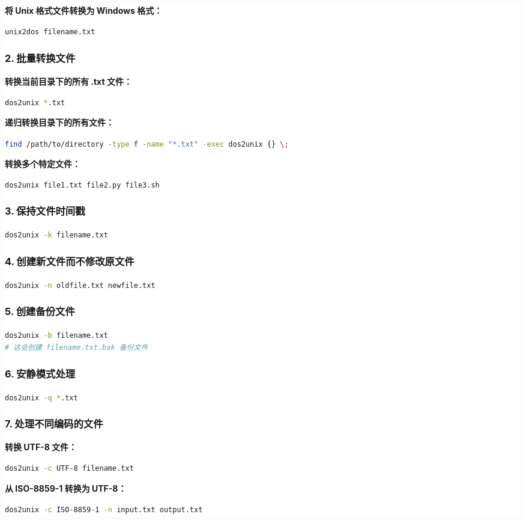 **将 Unix 格式文件转换为 Windows 格式：**
```bash
unix2dos filename.txt
```

### 2. 批量转换文件

**转换当前目录下的所有 .txt 文件：**
```bash
dos2unix *.txt
```

**递归转换目录下的所有文件：**
```bash
find /path/to/directory -type f -name "*.txt" -exec dos2unix {} \;
```

**转换多个特定文件：**
```bash
dos2unix file1.txt file2.py file3.sh
```

### 3. 保持文件时间戳

```bash
dos2unix -k filename.txt
```

### 4. 创建新文件而不修改原文件

```bash
dos2unix -n oldfile.txt newfile.txt
```

### 5. 创建备份文件

```bash
dos2unix -b filename.txt
# 这会创建 filename.txt.bak 备份文件
```

### 6. 安静模式处理

```bash
dos2unix -q *.txt
```

### 7. 处理不同编码的文件

**转换 UTF-8 文件：**
```bash
dos2unix -c UTF-8 filename.txt
```

**从 ISO-8859-1 转换为 UTF-8：**
```bash
dos2unix -c ISO-8859-1 -n input.txt output.txt
```
